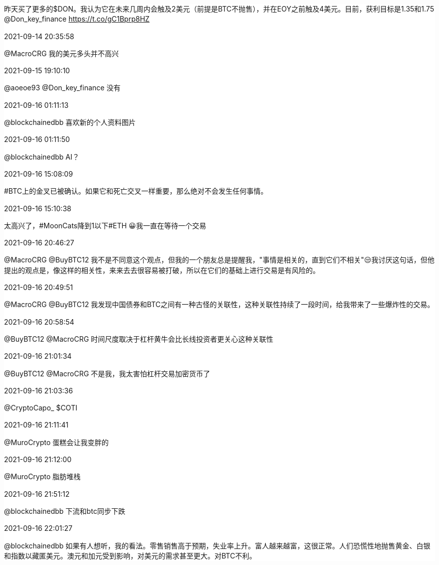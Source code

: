昨天买了更多的$DON。我认为它在未来几周内会触及2美元（前提是BTC不抛售），并在EOY之前触及4美元。目前，获利目标是1.35和1.75 @Don_key_finance https://t.co/gC1Bprp8HZ

2021-09-14 20:35:58

@MacroCRG 我的美元多头并不高兴

2021-09-15 19:10:10

@aoeoe93 @Don_key_finance 没有

2021-09-16 01:11:13

@blockchainedbb 喜欢新的个人资料图片

2021-09-16 01:11:50

@blockchainedbb AI？

2021-09-16 15:08:09

#BTC上的金叉已被确认。如果它和死亡交叉一样重要，那么绝对不会发生任何事情。

2021-09-16 15:10:38

太高兴了，#MoonCats降到1以下#ETH 😀我一直在等待一个交易

2021-09-16 20:46:27

@MacroCRG @BuyBTC12 我不是不同意这个观点，但我的一个朋友总是提醒我，"事情是相关的，直到它们不相关"😒我讨厌这句话，但他提出的观点是，像这样的相关性，来来去去很容易被打破，所以在它们的基础上进行交易是有风险的。

2021-09-16 20:49:51

@MacroCRG @BuyBTC12 我发现中国债券和BTC之间有一种古怪的关联性，这种关联性持续了一段时间，给我带来了一些爆炸性的交易。

2021-09-16 20:58:54

@BuyBTC12 @MacroCRG 时间尺度取决于杠杆黄牛会比长线投资者更关心这种关联性

2021-09-16 21:01:34

@BuyBTC12 @MacroCRG 不是我，我太害怕杠杆交易加密货币了

2021-09-16 21:03:36

@CryptoCapo_ $COTI

2021-09-16 21:11:41

@MuroCrypto 蛋糕会让我变胖的

2021-09-16 21:12:00

@MuroCrypto 脂肪堆栈

2021-09-16 21:51:12

@blockchainedbb 下流和btc同步下跌

2021-09-16 22:01:27

@blockchainedbb 如果有人想听，我的看法。零售销售高于预期，失业率上升。富人越来越富，这很正常。人们恐慌性地抛售黄金、白银和指数以藏匿美元。澳元和加元受到影响，对美元的需求甚至更大。对BTC不利。
